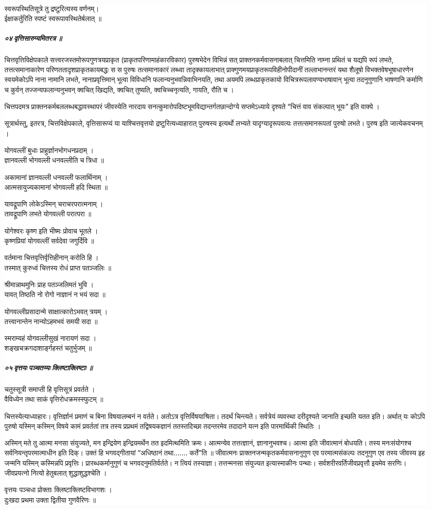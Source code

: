 स्वरूपस्थितिसूत्रे तु द्रष्टुरित्यस्य वर्णनम्।  
ईक्षाकर्तुरिति स्पष्टं स्वरूपावस्थितेर्बलात् ॥

##### ०४ वृत्तिसारुप्यमितरत्र ॥

चित्तवृत्तिविक्षेपकाले सत्त्वरजस्तमोरूपगुणत्रयप्राकृत (प्राकृतपरिणामाहंकारविकार) पुरुषभेदेन विभिन्नं सत् प्राक्तनकर्मवासनाबलात् चित्तमिति नाम्ना प्रथितं च यद्यपि रूपं लभते, तत्तत्समानाकारेण परिणततादृशप्राकृतकायबद्धः स स पुरुषः तत्समानाकारं लब्ध्वा तादृक्कायलाभात् प्राक्गुणमयप्राकृतरूपविहीनोपीदानीं तल्लाभानन्तरं यथा शैलूषो विभक्तवेषभूषाधारणेन स्वयमेकोऽपि नाना नामानि लभते, नानाप्रवृत्तिमान् भूत्वा विविधानि फलान्यनुभवन्निवाभिनयति, तथा अयमपि लब्धप्राकृतकायो विचित्ररूपलावण्यभाषावान् भूत्वा तदनुगुणानि भाषणानि कर्माणि च कुर्वन् तज्जन्यफलान्यनुभवन् क्वचित् खिद्यति, क्वचित् तुष्यति, क्वचिच्चनृत्यति, गायति, रौति च ।

चित्तपदमत्र प्राक्तनकर्मबललब्धबद्धावस्थापरं जीवस्येति नारदाय सनत्कुमारोपदिष्टभूमविद्यान्तर्गतछान्दोग्ये सप्तमेऽध्याये दृश्यते “चित्तं वाव संकल्पात् भूयः” इति वाक्ये ।

सूत्रार्थस्तु, इतरत्र, चित्तविक्षेपकाले, वृत्तिसारूप्यं या याश्चित्तवृत्तयो द्रष्टुरित्यध्याहारात् पुरुषस्य इत्यर्थो लभ्यते यादृग्यादृरूपवत्यः तत्तत्समानरूपतां पुरुषो लभते। पुरुष इति जात्येकवचनम् ।

योगवल्लीं बुधाः प्राहुर्ज्ञानभोगधनप्रदाम् ।  
ज्ञानवल्ली भोगवल्ली धनवल्लीति च त्रिधा ॥

अकामानां ज्ञानवल्ली धनवल्ली फलार्थिनाम् ।  
आत्मसायुज्यकामानां भोगवल्ली हदि स्थिता ॥

यावद्रूपाणि लोकेऽस्मिन् चराचरपरात्मनाम् ।  
तावद्रूपाणि लभते योगवल्ली परात्परा ॥

योगेश्वरः कृष्ण इति भीष्मः प्रोवाच भूतले ।  
कृष्णप्रियां योगवल्लीं सर्वदेवा जगुर्दिवि ॥

वर्तमाना चित्तवृत्तिर्वृत्तिहीनान् करोति हि ।  
तस्मात् कुरुध्वं चित्तस्य रोधं प्राप्त पतञ्जलिः ॥

श्रीमान्नाथमुनिः प्राह पतञ्जलिमतं भुवि ।  
यावत् तिष्ठति नो रोगो नाज्ञानं न भयं सदा ॥

योगवल्लीप्रसादान्मे साक्षात्कारोऽभवत् त्रयम् ।  
तत्त्वानान्तेन नान्योऽहमभवं समयी सदा ॥

स्मराम्यहं योगवल्लीसुखं नारायणं सदा ।  
शङ्खचक्रगदाशार्ङ्गहस्तं चतुर्भुजम् ॥

##### ०५ वृत्तयः पञ्चतय्यः क्लिष्टाक्लिष्टाः ॥

चतुस्सूत्री समाप्ती हि वृत्तिसूत्रं प्रवर्तते ।  
वैविध्येन तथा साकं वृत्तिरोधक्रमस्स्फुटम् ॥

चित्तस्येत्याध्याहारः। वृत्तिर्ज्ञानं प्रमाणं च बिना विषयालम्बनं न वर्तते। अतोऽत्र वृत्तिर्विषयाश्रिता। तदर्थं चिन्त्यते। सर्वत्रेयं व्यवस्था दरीदृश्यते जानाति इच्छति यतत इति। अर्थात् यः कोऽपि पुरुषो यस्मिन् कस्मिन् विषये कामं प्रवर्ततां तत्र तस्य प्रप्रथमं तद्विषयकज्ञानं ततस्तदिच्छा तदन्तरमेव तदादाने यत्न इति पारमार्थिकी स्थितिः ।

अस्मिन् मते तु आत्मा मनसा संयुज्यते, मन इन्द्रियेण इन्द्रियमर्थेन तत इदमित्थमिति क्रमः। आत्मन्येव तत्तत्ज्ञानं, ज्ञानानुभवश्च। आत्मा इति जीवात्मानं बोधयति। तस्य मनःसंयोगश्च सर्वनियन्तृपरमात्माधीन इति दिक्। उक्तं हि भगवद्गीतायां “अधिष्ठानं तथा....... कर्ते”ति ॥ जीवात्मनः प्राक्तनजन्मकृतकर्मवासनानुगुण एव परमात्मसंकल्पः तदनुगुण एव तस्य जीवस्य इह जन्मनि यस्मिन् कस्मिन्नपि प्रवृत्तिः। प्रारब्धकर्मानुगुणं च भगवदनुमतिर्वर्तते। न त्वियं तस्याज्ञा। तत्तन्मनसा संयुज्यत इत्यास्माकीनः पन्थाः। सर्वशरीरवर्तिजीवप्रवृत्तौ इयमेव सरणिः। जीवप्रयत्नो नित्यो हेतुबलात् शुद्धाशुद्धश्चेति ।

वृत्तयः पञ्चधा प्रोक्ताः क्लिष्टाक्लिष्टविभागशः ।  
दुःखदा प्रथमा उक्ता द्वितीया गुणवैरिणः ॥

